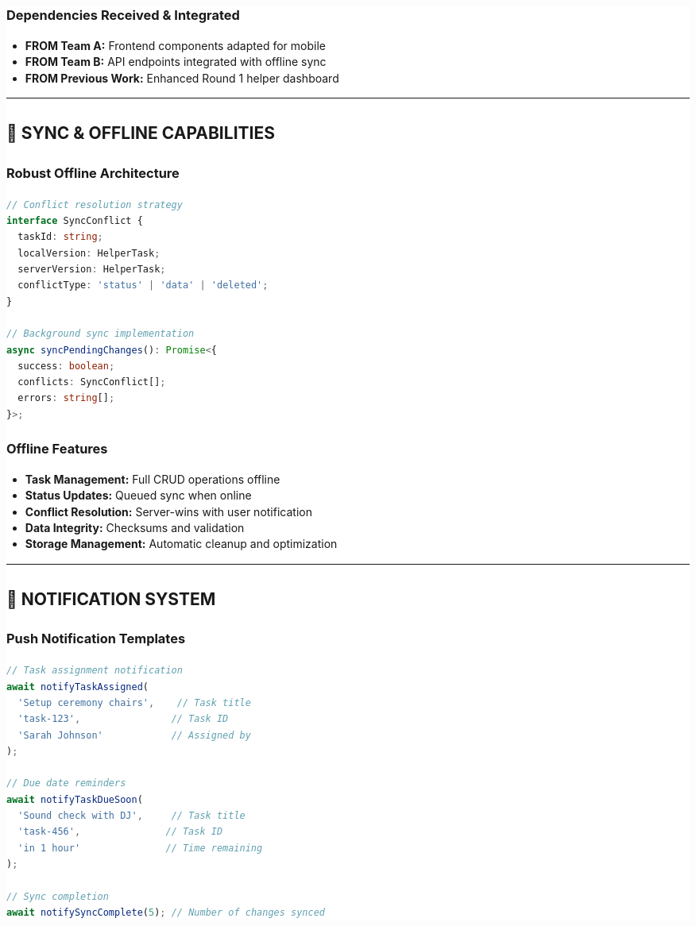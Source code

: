 ### Dependencies Received & Integrated
- **FROM Team A:** Frontend components adapted for mobile
- **FROM Team B:** API endpoints integrated with offline sync
- **FROM Previous Work:** Enhanced Round 1 helper dashboard

---

## 🔄 SYNC & OFFLINE CAPABILITIES

### Robust Offline Architecture
```typescript
// Conflict resolution strategy
interface SyncConflict {
  taskId: string;
  localVersion: HelperTask;
  serverVersion: HelperTask;
  conflictType: 'status' | 'data' | 'deleted';
}

// Background sync implementation
async syncPendingChanges(): Promise<{
  success: boolean;
  conflicts: SyncConflict[];
  errors: string[];
}>;
```

### Offline Features
- **Task Management:** Full CRUD operations offline
- **Status Updates:** Queued sync when online
- **Conflict Resolution:** Server-wins with user notification
- **Data Integrity:** Checksums and validation
- **Storage Management:** Automatic cleanup and optimization

---

## 🔔 NOTIFICATION SYSTEM

### Push Notification Templates
```typescript
// Task assignment notification
await notifyTaskAssigned(
  'Setup ceremony chairs',    // Task title
  'task-123',                // Task ID  
  'Sarah Johnson'            // Assigned by
);

// Due date reminders
await notifyTaskDueSoon(
  'Sound check with DJ',     // Task title
  'task-456',               // Task ID
  'in 1 hour'               // Time remaining
);

// Sync completion
await notifySyncComplete(5); // Number of changes synced
```
